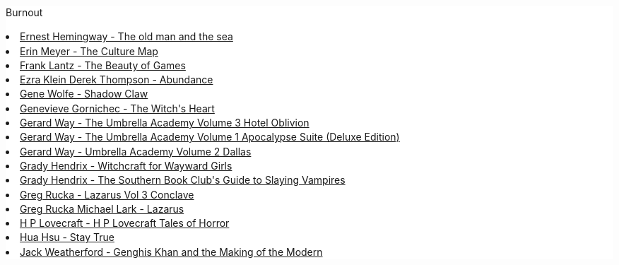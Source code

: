 Burnout</a></span></li><li><span><a data-tooltip-position="top" aria-label="books/Ernest Hemingway - The old man and the sea.md" data-href="books/Ernest Hemingway - The old man and the sea.md" href="books/Ernest Hemingway - The old man and the sea.md" class="internal-link" target="_blank" rel="noopener nofollow">Ernest Hemingway - The old man and the sea</a></span></li><li><span><a data-tooltip-position="top" aria-label="books/Erin Meyer - The Culture Map.md" data-href="books/Erin Meyer - The Culture Map.md" href="books/Erin Meyer - The Culture Map.md" class="internal-link" target="_blank" rel="noopener nofollow">Erin Meyer - The Culture Map</a></span></li><li><span><a data-tooltip-position="top" aria-label="books/Frank Lantz - The Beauty of Games.md" data-href="books/Frank Lantz - The Beauty of Games.md" href="books/Frank Lantz - The Beauty of Games.md" class="internal-link" target="_blank" rel="noopener nofollow">Frank Lantz - The Beauty of Games</a></span></li><li><span><a data-tooltip-position="top" aria-label="books/Ezra Klein Derek Thompson - Abundance.md" data-href="books/Ezra Klein Derek Thompson - Abundance.md" href="books/Ezra Klein Derek Thompson - Abundance.md" class="internal-link" target="_blank" rel="noopener nofollow">Ezra Klein Derek Thompson - Abundance</a></span></li><li><span><a data-tooltip-position="top" aria-label="books/Gene Wolfe - Shadow Claw.md" data-href="books/Gene Wolfe - Shadow Claw.md" href="books/Gene Wolfe - Shadow Claw.md" class="internal-link" target="_blank" rel="noopener nofollow">Gene Wolfe - Shadow Claw</a></span></li><li><span><a data-tooltip-position="top" aria-label="books/Genevieve Gornichec - The Witch's Heart.md" data-href="books/Genevieve Gornichec - The Witch's Heart.md" href="books/Genevieve Gornichec - The Witch's Heart.md" class="internal-link" target="_blank" rel="noopener nofollow">Genevieve Gornichec - The Witch's Heart</a></span></li><li><span><a data-tooltip-position="top" aria-label="books/Gerard Way - The Umbrella Academy Volume 3 Hotel Oblivion.md" data-href="books/Gerard Way - The Umbrella Academy Volume 3 Hotel Oblivion.md" href="books/Gerard Way - The Umbrella Academy Volume 3 Hotel Oblivion.md" class="internal-link" target="_blank" rel="noopener nofollow">Gerard Way - The Umbrella Academy Volume 3 Hotel Oblivion</a></span></li><li><span><a data-tooltip-position="top" aria-label="books/Gerard Way - The Umbrella Academy Volume 1 Apocalypse Suite (Deluxe Edition).md" data-href="books/Gerard Way - The Umbrella Academy Volume 1 Apocalypse Suite (Deluxe Edition).md" href="books/Gerard Way - The Umbrella Academy Volume 1 Apocalypse Suite (Deluxe Edition).md" class="internal-link" target="_blank" rel="noopener nofollow">Gerard Way - The Umbrella Academy Volume 1 Apocalypse Suite (Deluxe Edition)</a></span></li><li><span><a data-tooltip-position="top" aria-label="books/Gerard Way - Umbrella Academy Volume 2 Dallas.md" data-href="books/Gerard Way - Umbrella Academy Volume 2 Dallas.md" href="books/Gerard Way - Umbrella Academy Volume 2 Dallas.md" class="internal-link" target="_blank" rel="noopener nofollow">Gerard Way - Umbrella Academy Volume 2 Dallas</a></span></li><li><span><a data-tooltip-position="top" aria-label="books/Grady Hendrix - Witchcraft for Wayward Girls.md" data-href="books/Grady Hendrix - Witchcraft for Wayward Girls.md" href="books/Grady Hendrix - Witchcraft for Wayward Girls.md" class="internal-link" target="_blank" rel="noopener nofollow">Grady Hendrix - Witchcraft for Wayward Girls</a></span></li><li><span><a data-tooltip-position="top" aria-label="books/Grady Hendrix - The Southern Book Club's Guide to Slaying Vampires.md" data-href="books/Grady Hendrix - The Southern Book Club's Guide to Slaying Vampires.md" href="books/Grady Hendrix - The Southern Book Club's Guide to Slaying Vampires.md" class="internal-link" target="_blank" rel="noopener nofollow">Grady Hendrix - The Southern Book Club's Guide to Slaying Vampires</a></span></li><li><span><a data-tooltip-position="top" aria-label="books/Greg Rucka - Lazarus Vol 3 Conclave.md" data-href="books/Greg Rucka - Lazarus Vol 3 Conclave.md" href="books/Greg Rucka - Lazarus Vol 3 Conclave.md" class="internal-link" target="_blank" rel="noopener nofollow">Greg Rucka - Lazarus Vol 3 Conclave</a></span></li><li><span><a data-tooltip-position="top" aria-label="books/Greg Rucka Michael Lark - Lazarus.md" data-href="books/Greg Rucka Michael Lark - Lazarus.md" href="books/Greg Rucka Michael Lark - Lazarus.md" class="internal-link" target="_blank" rel="noopener nofollow">Greg Rucka Michael Lark - Lazarus</a></span></li><li><span><a data-tooltip-position="top" aria-label="books/H P Lovecraft - H P Lovecraft Tales of Horror.md" data-href="books/H P Lovecraft - H P Lovecraft Tales of Horror.md" href="books/H P Lovecraft - H P Lovecraft Tales of Horror.md" class="internal-link" target="_blank" rel="noopener nofollow">H P Lovecraft - H P Lovecraft Tales of Horror</a></span></li><li><span><a data-tooltip-position="top" aria-label="books/Hua Hsu - Stay True.md" data-href="books/Hua Hsu - Stay True.md" href="books/Hua Hsu - Stay True.md" class="internal-link" target="_blank" rel="noopener nofollow">Hua Hsu - Stay True</a></span></li><li><span><a data-tooltip-position="top" aria-label="books/Jack Weatherford - Genghis Khan and the Making of the Modern World.md" data-href="books/Jack Weatherford - Genghis Khan and the Making of the Modern World.md" href="books/Jack Weatherford - Genghis Khan and the Making of the Modern World.md" class="internal-link" target="_blank" rel="noopener nofollow">Jack Weatherford - Genghis Khan and the Making of the Modern